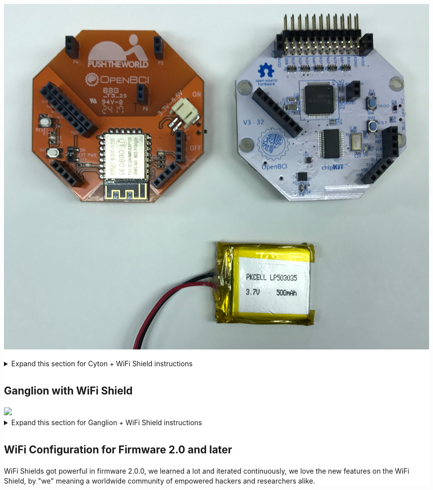 ![OpenBCI Cyton Wifi Contents](../../assets/GettingStartedImages/wifi_what_you_need.jpg)

<details><summary>Expand this section for Cyton + WiFi Shield instructions</summary></details>

## Ganglion with WiFi Shield

<img src="https://github.com/openbci-archive/Docs/blob/master/assets/images/Wifi%2BGanglion.JPG?raw=true" width="70%" />

<details><summary>Expand this section for Ganglion + WiFi Shield instructions</summary></details>

## WiFi Configuration for Firmware 2.0 and later

WiFi Shields got powerful in firmware 2.0.0, we learned a lot and iterated continuously, we love the new features on the WiFi Shield, by "we" meaning a worldwide community of empowered hackers and researchers alike.
